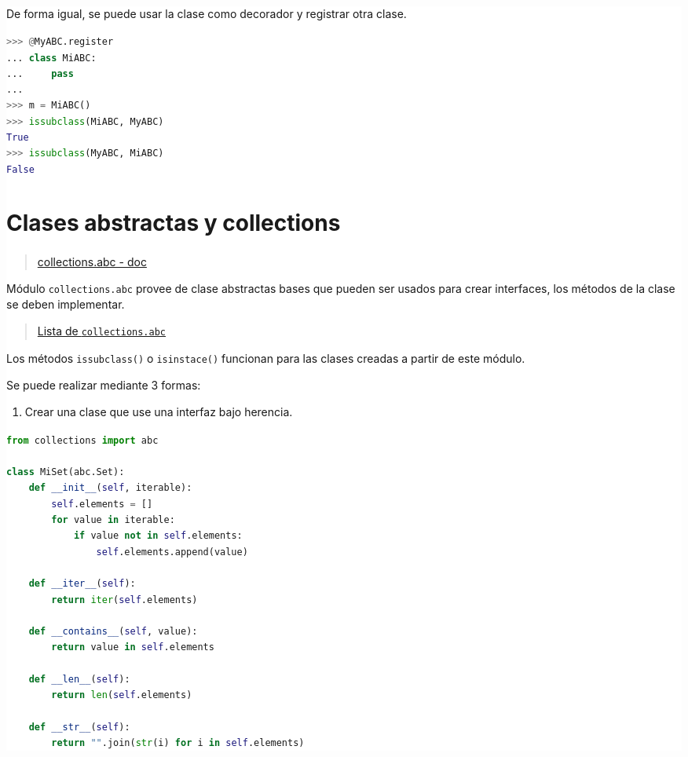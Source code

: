 De forma igual, se puede usar la clase como decorador y registrar otra clase.

```python
>>> @MyABC.register
... class MiABC:
...     pass
... 
>>> m = MiABC()
>>> issubclass(MiABC, MyABC)
True
>>> issubclass(MyABC, MiABC)
False
```


<a name="clases-abstractas-y-collections"></a>

# Clases abstractas y collections

> [collections.abc - doc](https://docs.python.org/3/library/collections.abc.html#module-collections.abc)

Módulo `collections.abc` provee de clase abstractas bases que pueden ser usados para crear interfaces, los métodos de la clase se deben implementar.

> [Lista de `collections.abc`](https://docs.python.org/3/library/collections.abc.html#collections-abstract-base-classes)

Los métodos `issubclass()` o `isinstace()` funcionan para las clases creadas a partir de este módulo.

Se puede realizar mediante 3 formas:

1. Crear una clase que use una interfaz bajo herencia.

```python
from collections import abc

class MiSet(abc.Set):
    def __init__(self, iterable):
        self.elements = []
        for value in iterable:
            if value not in self.elements:
                self.elements.append(value)

    def __iter__(self):
        return iter(self.elements)

    def __contains__(self, value):
        return value in self.elements

    def __len__(self):
        return len(self.elements)

    def __str__(self):
        return "".join(str(i) for i in self.elements)
```
